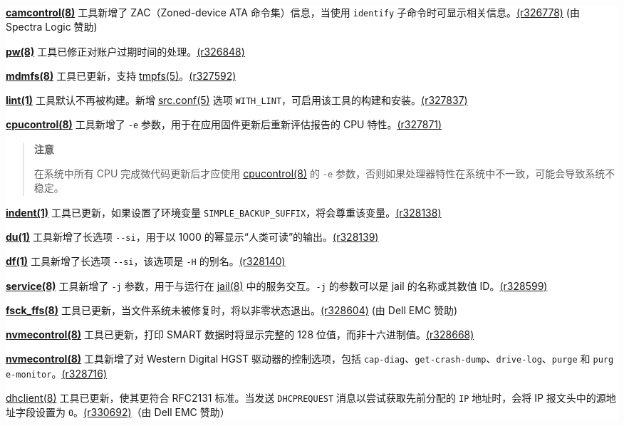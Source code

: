 **[camcontrol(8)](https://www.freebsd.org/cgi/man.cgi?query=camcontrol&sektion=8&manpath=freebsd-release-ports)** 工具新增了 ZAC（Zoned-device ATA 命令集）信息，当使用 `identify` 子命令时可显示相关信息。[(r326778)](http://svn.freebsd.org/viewvc/base?view=revision&revision=326778) (由 Spectra Logic 赞助)

**[pw(8)](https://www.freebsd.org/cgi/man.cgi?query=pw&sektion=8&manpath=freebsd-release-ports)** 工具已修正对账户过期时间的处理。[(r326848)](http://svn.freebsd.org/viewvc/base?view=revision&revision=326848)

**[mdmfs(8)](https://www.freebsd.org/cgi/man.cgi?query=mdmfs&sektion=8&manpath=freebsd-release-ports)** 工具已更新，支持 [tmpfs(5)](https://www.freebsd.org/cgi/man.cgi?query=tmpfs&sektion=5&manpath=freebsd-release-ports)。[(r327592)](http://svn.freebsd.org/viewvc/base?view=revision&revision=327592)

**[lint(1)](https://www.freebsd.org/cgi/man.cgi?query=lint&sektion=1&manpath=freebsd-release-ports)** 工具默认不再被构建。新增 [src.conf(5)](https://www.freebsd.org/cgi/man.cgi?query=src.conf&sektion=5&manpath=freebsd-release-ports) 选项 `WITH_LINT`，可启用该工具的构建和安装。[(r327837)](http://svn.freebsd.org/viewvc/base?view=revision&revision=327837)

**[cpucontrol(8)](https://www.freebsd.org/cgi/man.cgi?query=cpucontrol&sektion=8&manpath=freebsd-release-ports)** 工具新增了 `-e` 参数，用于在应用固件更新后重新评估报告的 CPU 特性。[(r327871)](http://svn.freebsd.org/viewvc/base?view=revision&revision=327871)

>**注意**
>
>在系统中所有 CPU 完成微代码更新后才应使用 [cpucontrol(8)](https://www.freebsd.org/cgi/man.cgi?query=cpucontrol&sektion=8&manpath=freebsd-release-ports) 的 `-e` 参数，否则如果处理器特性在系统中不一致，可能会导致系统不稳定。

**[indent(1)](https://www.freebsd.org/cgi/man.cgi?query=indent&sektion=1&manpath=freebsd-release-ports)** 工具已更新，如果设置了环境变量 `SIMPLE_BACKUP_SUFFIX`，将会尊重该变量。[(r328138)](http://svn.freebsd.org/viewvc/base?view=revision&revision=328138)

**[du(1)](https://www.freebsd.org/cgi/man.cgi?query=du&sektion=1&manpath=freebsd-release-ports)** 工具新增了长选项 `--si`，用于以 1000 的幂显示“人类可读”的输出。[(r328139)](http://svn.freebsd.org/viewvc/base?view=revision&revision=328139)

**[df(1)](https://www.freebsd.org/cgi/man.cgi?query=df&sektion=1&manpath=freebsd-release-ports)** 工具新增了长选项 `--si`，该选项是 `-H` 的别名。[(r328140)](http://svn.freebsd.org/viewvc/base?view=revision&revision=328140)

**[service(8)](https://www.freebsd.org/cgi/man.cgi?query=service&sektion=8&manpath=freebsd-release-ports)** 工具新增了 `-j` 参数，用于与运行在 [jail(8)](https://www.freebsd.org/cgi/man.cgi?query=jail&sektion=8&manpath=freebsd-release-ports) 中的服务交互。`-j` 的参数可以是 jail 的名称或其数值 ID。[(r328599)](http://svn.freebsd.org/viewvc/base?view=revision&revision=328599)

**[fsck_ffs(8)](https://www.freebsd.org/cgi/man.cgi?query=fsck_ffs&sektion=8&manpath=freebsd-release-ports)** 工具已更新，当文件系统未被修复时，将以非零状态退出。[(r328604)](http://svn.freebsd.org/viewvc/base?view=revision&revision=328604) (由 Dell EMC 赞助)

**[nvmecontrol(8)](https://www.freebsd.org/cgi/man.cgi?query=nvmecontrol&sektion=8&manpath=freebsd-release-ports)** 工具已更新，打印 SMART 数据时将显示完整的 128 位值，而非十六进制值。[(r328668)](http://svn.freebsd.org/viewvc/base?view=revision&revision=328668)

**[nvmecontrol(8)](https://www.freebsd.org/cgi/man.cgi?query=nvmecontrol&sektion=8&manpath=freebsd-release-ports)** 工具新增了对 Western Digital HGST 驱动器的控制选项，包括 `cap-diag`、`get-crash-dump`、`drive-log`、`purge` 和 `purge-monitor`。[(r328716)](http://svn.freebsd.org/viewvc/base?view=revision&revision=328716)

[dhclient(8)](https://www.freebsd.org/cgi/man.cgi?query=dhclient&sektion=8&manpath=freebsd-release-ports) 工具已更新，使其更符合 RFC2131 标准。当发送 `DHCPREQUEST` 消息以尝试获取先前分配的 `IP` 地址时，会将 IP 报文头中的源地址字段设置为 `0`。[(r330692)](http://svn.freebsd.org/viewvc/base?view=revision&revision=330692)（由 Dell EMC 赞助）
